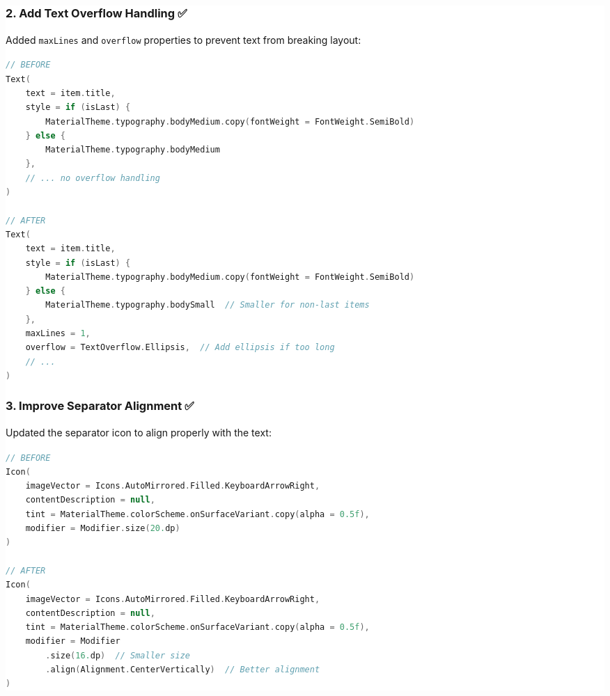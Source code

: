 ### 2. Add Text Overflow Handling ✅

Added `maxLines` and `overflow` properties to prevent text from breaking layout:

```kotlin
// BEFORE
Text(
    text = item.title,
    style = if (isLast) {
        MaterialTheme.typography.bodyMedium.copy(fontWeight = FontWeight.SemiBold)
    } else {
        MaterialTheme.typography.bodyMedium
    },
    // ... no overflow handling
)

// AFTER
Text(
    text = item.title,
    style = if (isLast) {
        MaterialTheme.typography.bodyMedium.copy(fontWeight = FontWeight.SemiBold)
    } else {
        MaterialTheme.typography.bodySmall  // Smaller for non-last items
    },
    maxLines = 1,
    overflow = TextOverflow.Ellipsis,  // Add ellipsis if too long
    // ...
)
```

### 3. Improve Separator Alignment ✅

Updated the separator icon to align properly with the text:

```kotlin
// BEFORE
Icon(
    imageVector = Icons.AutoMirrored.Filled.KeyboardArrowRight,
    contentDescription = null,
    tint = MaterialTheme.colorScheme.onSurfaceVariant.copy(alpha = 0.5f),
    modifier = Modifier.size(20.dp)
)

// AFTER
Icon(
    imageVector = Icons.AutoMirrored.Filled.KeyboardArrowRight,
    contentDescription = null,
    tint = MaterialTheme.colorScheme.onSurfaceVariant.copy(alpha = 0.5f),
    modifier = Modifier
        .size(16.dp)  // Smaller size
        .align(Alignment.CenterVertically)  // Better alignment
)
```
